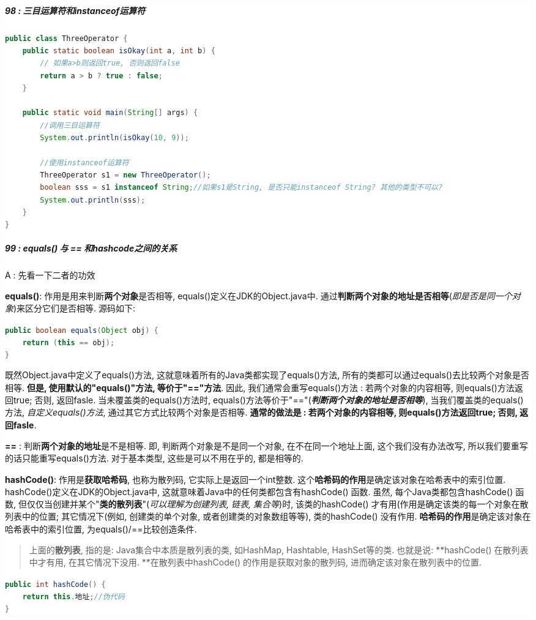 

##### 98 : 三目运算符和instanceof运算符
```java
public class ThreeOperator {
    public static boolean isOkay(int a, int b) {
        // 如果a>b则返回true, 否则返回false
        return a > b ? true : false;
    }

    public static void main(String[] args) {
        //调用三目运算符
        System.out.println(isOkay(10, 9));

        //使用instanceof运算符
        ThreeOperator s1 = new ThreeOperator();
        boolean sss = s1 instanceof String;//如果s1是String, 是否只能instanceof String? 其他的类型不可以?
        System.out.println(sss);
    }
}
```



##### 99 : equals() 与 == 和hashcode之间的关系
A : 先看一下二者的功效

**equals()**: 作用是用来判断**两个对象**是否相等, equals()定义在JDK的Object.java中. 通过**判断两个对象的地址是否相等**(*即是否是同一个对象*)来区分它们是否相等. 源码如下: 
```java
public boolean equals(Object obj) {
    return (this == obj);
}
```
既然Object.java中定义了equals()方法, 这就意味着所有的Java类都实现了equals()方法, 所有的类都可以通过equals()去比较两个对象是否相等. **但是, 使用默认的"equals()"方法, 等价于"=="方法**. 因此, 我们通常会重写equals()方法 : 若两个对象的内容相等, 则equals()方法返回true; 否则, 返回fasle.  当未覆盖类的equals()方法时, equals()方法等价于"=="(***判断两个对象的地址是否相等***), 当我们覆盖类的equals()方法, *自定义equals()方法*, 通过其它方式比较两个对象是否相等. **通常的做法是 : 若两个对象的内容相等, 则equals()方法返回true; 否则, 返回fasle**.

**==** : 判断**两个对象的地址**是不是相等. 即, 判断两个对象是不是同一个对象, 在不在同一个地址上面, 这个我们没有办法改写, 所以我们要重写的话只能重写equals()方法. 对于基本类型, 这些是可以不用在乎的, 都是相等的.

**hashCode()**: 作用是**获取哈希码**, 也称为散列码, 它实际上是返回一个int整数. 这个**哈希码的作用**是确定该对象在哈希表中的索引位置. hashCode()定义在JDK的Object.java中, 这就意味着Java中的任何类都包含有hashCode() 函数. 虽然, 每个Java类都包含hashCode() 函数, 但仅仅当创建并某个"**类的散列表**"(*可以理解为创建列表, 链表, 集合等*)时, 该类的hashCode() 才有用(作用是确定该类的每一个对象在散列表中的位置; 其它情况下(例如, 创建类的单个对象, 或者创建类的对象数组等等), 类的hashCode() 没有作用.
**哈希码的作用**是确定该对象在哈希表中的索引位置, 为equals()/==比较创造条件.

> 上面的**散列表**, 指的是: Java集合中本质是散列表的类, 如HashMap, Hashtable, HashSet等的类. 也就是说: **hashCode() 在散列表中才有用, 在其它情况下没用. **在散列表中hashCode() 的作用是获取对象的散列码, 进而确定该对象在散列表中的位置.
```java
public int hashCode() {
    return this.地址;//伪代码
}
```
